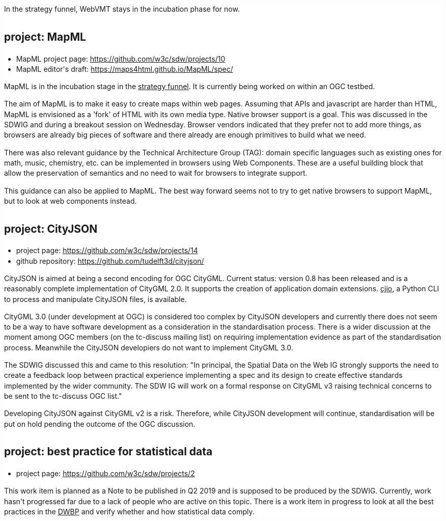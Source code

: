 In the strategy funnel, WebVMT stays in the incubation phase for now.

## project: MapML
- MapML project page: https://github.com/w3c/sdw/projects/10
- MapML editor's draft: https://maps4html.github.io/MapML/spec/

MapML is in the incubation stage in the [strategy funnel][1]. It is currently being worked on within an OGC testbed.

The aim of MapML is to make it easy to create maps within web pages. Assuming that APIs and javascript are harder than HTML, MapML is envisioned as a 'fork' of HTML with its own media type. Native browser support is a goal. This was discussed in the SDWIG and during a breakout session on Wednesday. Browser vendors indicated that they prefer not to add more things, as browsers are already big pieces of software and there already are enough primitives to build what we need.

There was also relevant guidance by the Technical Architecture Group (TAG): domain specific languages such as existing ones for math, music, chemistry, etc. can be implemented in browsers using Web Components. These are a useful building block that allow the preservation of semantics and no need to wait for browsers to integrate support.

This guidance can also be applied to MapML. The best way forward seems not to try to get native browsers to support MapML, but to look at web components instead.

## project: CityJSON
- project page: https://github.com/w3c/sdw/projects/14
- github repository: https://github.com/tudelft3d/cityjson/

CityJSON is aimed at being a second encoding for OGC CityGML. Current status: version 0.8 has been released and is a reasonably complete implementation of CityGML 2.0. It supports the creation of application domain extensions. [cjio](https://github.com/tudelft3d/cjio), a Python CLI to process and manipulate CityJSON files, is available.

CityGML 3.0 (under development at OGC) is considered too complex by CityJSON developers and currently there does not seem to be a way to have software development as a consideration in the standardisation process. There is a wider discussion at the moment among OGC members (on the tc-discuss mailing list) on requiring implementation evidence as part of the standardisation process. Meanwhile the CityJSON developiers do not want to implement CityGML 3.0.

The SDWIG discussed this and came to this resolution: "In principal, the Spatial Data on the Web IG strongly supports the need to create a feedback loop between practical experience implementing a spec and its design to create effective standards implemented by the wider community. The SDW IG will work on a formal response on CityGML v3 raising technical concerns to be sent to the tc-discuss OGC list."

Developing CityJSON against CityGML v2 is a risk. Therefore, while CityJSON development will continue, standardisation will be put on hold pending the outcome of the OGC discussion.

## project: best practice for statistical data
- project page: https://github.com/w3c/sdw/projects/2

This work item is planned as a Note to be published in Q2 2019 and is supposed to be produced by the SDWIG. Currently, work hasn't progressed far due to a lack of people who are active on this topic. There is a work item in progress to look at all the best practices in the [DWBP][3] and verify whether and how statistical data comply.


[1]: https://github.com/w3c/strategy/projects/2?card_filter_query=label%3Ageospatial
[2]: https://github.com/w3c/sdw/projects
[3]: https://www.w3.org/TR/dwbp/